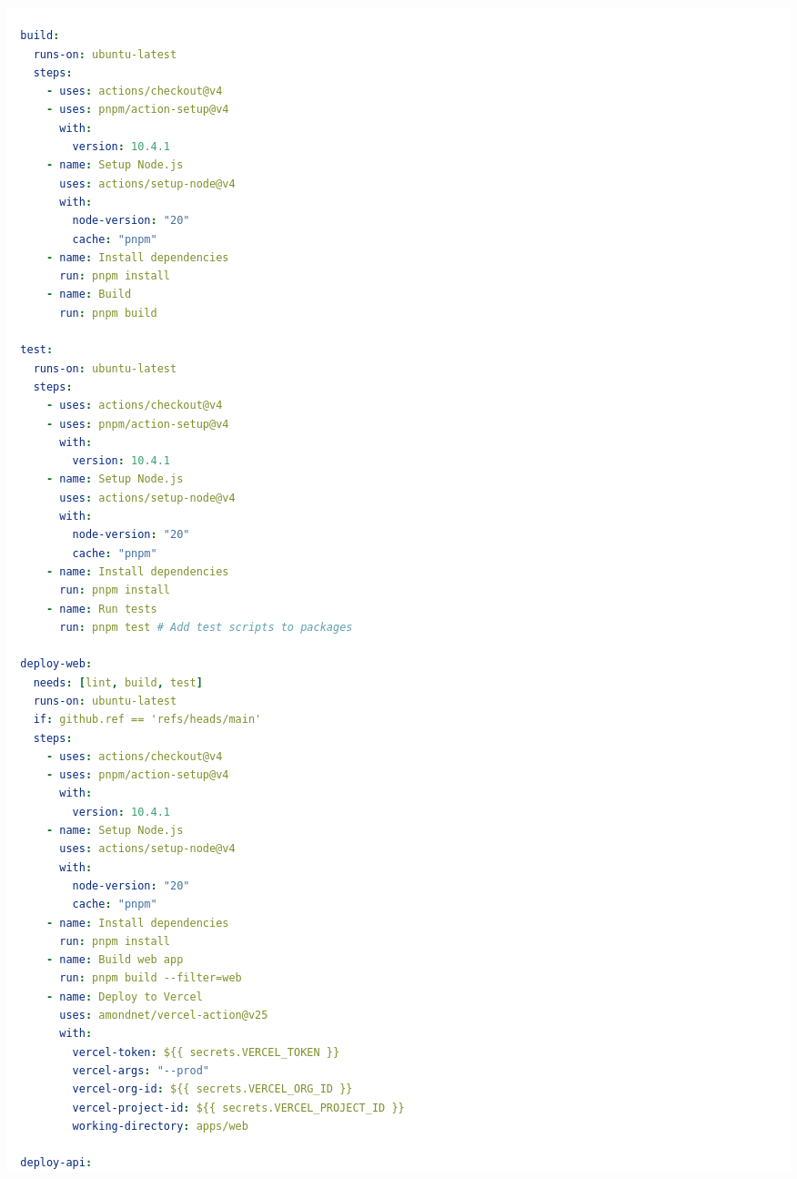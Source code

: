 ```yaml

  build:
    runs-on: ubuntu-latest
    steps:
      - uses: actions/checkout@v4
      - uses: pnpm/action-setup@v4
        with:
          version: 10.4.1
      - name: Setup Node.js
        uses: actions/setup-node@v4
        with:
          node-version: "20"
          cache: "pnpm"
      - name: Install dependencies
        run: pnpm install
      - name: Build
        run: pnpm build

  test:
    runs-on: ubuntu-latest
    steps:
      - uses: actions/checkout@v4
      - uses: pnpm/action-setup@v4
        with:
          version: 10.4.1
      - name: Setup Node.js
        uses: actions/setup-node@v4
        with:
          node-version: "20"
          cache: "pnpm"
      - name: Install dependencies
        run: pnpm install
      - name: Run tests
        run: pnpm test # Add test scripts to packages

  deploy-web:
    needs: [lint, build, test]
    runs-on: ubuntu-latest
    if: github.ref == 'refs/heads/main'
    steps:
      - uses: actions/checkout@v4
      - uses: pnpm/action-setup@v4
        with:
          version: 10.4.1
      - name: Setup Node.js
        uses: actions/setup-node@v4
        with:
          node-version: "20"
          cache: "pnpm"
      - name: Install dependencies
        run: pnpm install
      - name: Build web app
        run: pnpm build --filter=web
      - name: Deploy to Vercel
        uses: amondnet/vercel-action@v25
        with:
          vercel-token: ${{ secrets.VERCEL_TOKEN }}
          vercel-args: "--prod"
          vercel-org-id: ${{ secrets.VERCEL_ORG_ID }}
          vercel-project-id: ${{ secrets.VERCEL_PROJECT_ID }}
          working-directory: apps/web

  deploy-api:
```